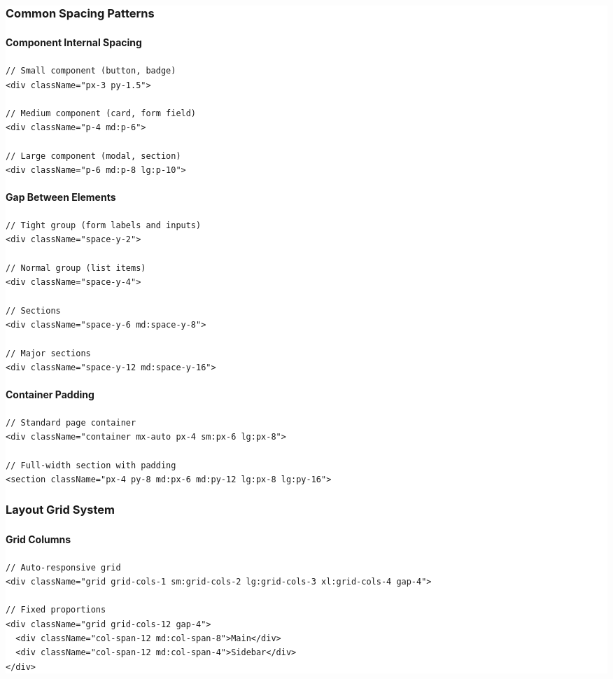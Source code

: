 ### Common Spacing Patterns

#### Component Internal Spacing
```tsx
// Small component (button, badge)
<div className="px-3 py-1.5">

// Medium component (card, form field)
<div className="p-4 md:p-6">

// Large component (modal, section)
<div className="p-6 md:p-8 lg:p-10">
```

#### Gap Between Elements
```tsx
// Tight group (form labels and inputs)
<div className="space-y-2">

// Normal group (list items)
<div className="space-y-4">

// Sections
<div className="space-y-6 md:space-y-8">

// Major sections
<div className="space-y-12 md:space-y-16">
```

#### Container Padding
```tsx
// Standard page container
<div className="container mx-auto px-4 sm:px-6 lg:px-8">

// Full-width section with padding
<section className="px-4 py-8 md:px-6 md:py-12 lg:px-8 lg:py-16">
```

### Layout Grid System

#### Grid Columns
```tsx
// Auto-responsive grid
<div className="grid grid-cols-1 sm:grid-cols-2 lg:grid-cols-3 xl:grid-cols-4 gap-4">

// Fixed proportions
<div className="grid grid-cols-12 gap-4">
  <div className="col-span-12 md:col-span-8">Main</div>
  <div className="col-span-12 md:col-span-4">Sidebar</div>
</div>
```
